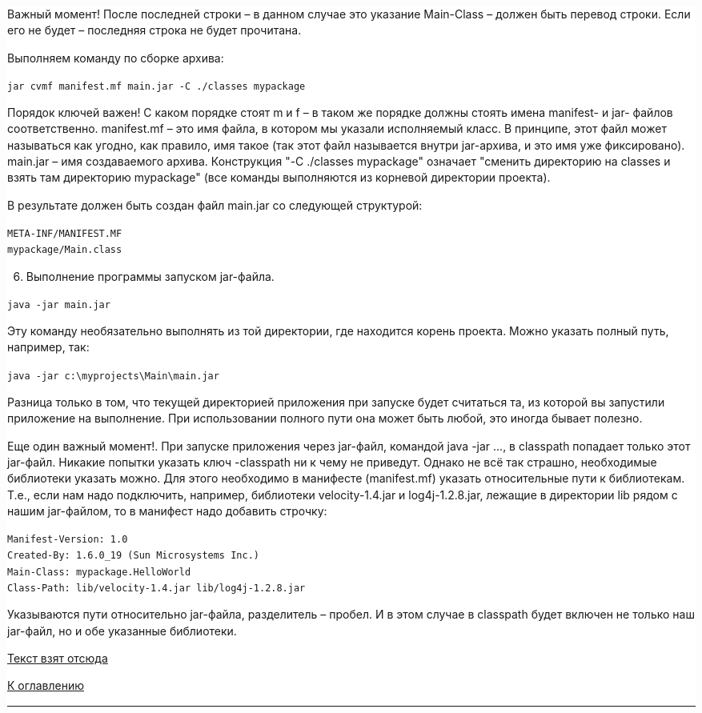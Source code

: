 Важный момент! После последней строки – в данном случае это указание Main-Class – должен быть перевод строки. Если его не будет – последняя строка не будет прочитана.

Выполняем команду по сборке архива:
```
jar cvmf manifest.mf main.jar -C ./classes mypackage
```

Порядок ключей важен! С каком порядке стоят m и f – в таком же порядке должны стоять имена manifest- и jar- файлов соответственно. manifest.mf – это имя файла, в котором мы указали исполняемый класс. В принципе, этот файл может называться как угодно, как правило, имя такое (так этот файл называется внутри jar-архива, и это имя уже фиксировано). main.jar – имя создаваемого архива. Конструкция "-C ./classes mypackage" означает "сменить директорию на classes и взять там директорию mypackage" (все команды выполняются из корневой директории проекта).

В результате должен быть создан файл main.jar со следующей структурой:

```
META-INF/MANIFEST.MF
mypackage/Main.class
```

 6. Выполнение программы запуском jar-файла.
 
 ```
 java -jar main.jar
 ```

Эту команду необязательно выполнять из той директории, где находится корень проекта. Можно указать полный путь, например, так:

```
java -jar c:\myprojects\Main\main.jar
```

Разница только в том, что текущей директорией приложения при запуске будет считаться та, из которой вы запустили приложение на выполнение. При использовании полного пути она может быть любой, это иногда бывает полезно.

Еще один важный момент!. При запуске приложения через jar-файл, командой java -jar ..., в classpath попадает только этот jar-файл. Никакие попытки указать ключ -classpath ни к чему не приведут. Однако не всё так страшно, необходимые библиотеки указать можно. Для этого необходимо в манифесте (manifest.mf) указать относительные пути к библиотекам. Т.е., если нам надо подключить, например, библиотеки velocity-1.4.jar и log4j-1.2.8.jar, лежащие в директории lib рядом с нашим jar-файлом, то в манифест надо добавить строчку:

```
Manifest-Version: 1.0
Created-By: 1.6.0_19 (Sun Microsystems Inc.)
Main-Class: mypackage.HelloWorld
Class-Path: lib/velocity-1.4.jar lib/log4j-1.2.8.jar
```

Указываются пути относительно jar-файла, разделитель – пробел. И в этом случае в classpath будет включен не только наш jar-файл, но и обе указанные библиотеки.

[Текст взят отсюда](http://www.skipy.ru/technics/likbez.html)

[К оглавлению](#start)

---